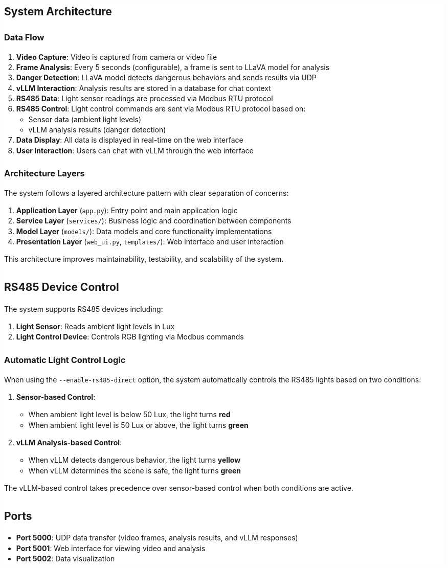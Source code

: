 ## System Architecture

### Data Flow

1. **Video Capture**: Video is captured from camera or video file
2. **Frame Analysis**: Every 5 seconds (configurable), a frame is sent to LLaVA model for analysis
3. **Danger Detection**: LLaVA model detects dangerous behaviors and sends results via UDP
4. **vLLM Interaction**: Analysis results are stored in a database for chat context
5. **RS485 Data**: Light sensor readings are processed via Modbus RTU protocol
6. **RS485 Control**: Light control commands are sent via Modbus RTU protocol based on:
   - Sensor data (ambient light levels)
   - vLLM analysis results (danger detection)
7. **Data Display**: All data is displayed in real-time on the web interface
8. **User Interaction**: Users can chat with vLLM through the web interface

### Architecture Layers

The system follows a layered architecture pattern with clear separation of concerns:

1. **Application Layer** (`app.py`): Entry point and main application logic
2. **Service Layer** (`services/`): Business logic and coordination between components
3. **Model Layer** (`models/`): Data models and core functionality implementations
4. **Presentation Layer** (`web_ui.py`, `templates/`): Web interface and user interaction

This architecture improves maintainability, testability, and scalability of the system.

## RS485 Device Control

The system supports RS485 devices including:
1. **Light Sensor**: Reads ambient light levels in Lux
2. **Light Control Device**: Controls RGB lighting via Modbus commands

### Automatic Light Control Logic

When using the `--enable-rs485-direct` option, the system automatically controls the RS485 lights based on two conditions:

1. **Sensor-based Control**:
   - When ambient light level is below 50 Lux, the light turns **red**
   - When ambient light level is 50 Lux or above, the light turns **green**

2. **vLLM Analysis-based Control**:
   - When vLLM detects dangerous behavior, the light turns **yellow**
   - When vLLM determines the scene is safe, the light turns **green**

The vLLM-based control takes precedence over sensor-based control when both conditions are active.

## Ports

- **Port 5000**: UDP data transfer (video frames, analysis results, and vLLM responses)
- **Port 5001**: Web interface for viewing video and analysis
- **Port 5002**: Data visualization
